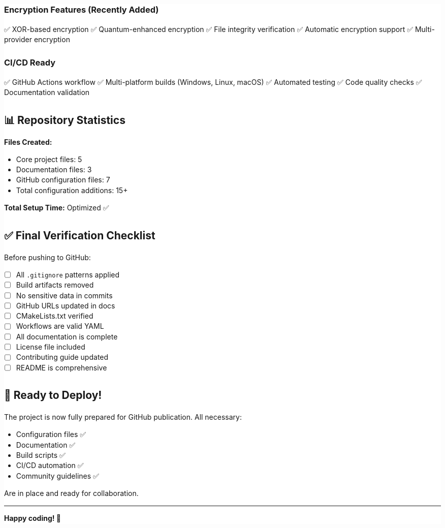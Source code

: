 ### Encryption Features (Recently Added)
✅ XOR-based encryption
✅ Quantum-enhanced encryption
✅ File integrity verification
✅ Automatic encryption support
✅ Multi-provider encryption

### CI/CD Ready
✅ GitHub Actions workflow
✅ Multi-platform builds (Windows, Linux, macOS)
✅ Automated testing
✅ Code quality checks
✅ Documentation validation

## 📊 Repository Statistics

**Files Created:**
- Core project files: 5
- Documentation files: 3
- GitHub configuration files: 7
- Total configuration additions: 15+

**Total Setup Time:** Optimized ✅

## ✅ Final Verification Checklist

Before pushing to GitHub:
- [ ] All `.gitignore` patterns applied
- [ ] Build artifacts removed
- [ ] No sensitive data in commits
- [ ] GitHub URLs updated in docs
- [ ] CMakeLists.txt verified
- [ ] Workflows are valid YAML
- [ ] All documentation is complete
- [ ] License file included
- [ ] Contributing guide updated
- [ ] README is comprehensive

## 🎉 Ready to Deploy!

The project is now fully prepared for GitHub publication. All necessary:
- Configuration files ✅
- Documentation ✅
- Build scripts ✅
- CI/CD automation ✅
- Community guidelines ✅

Are in place and ready for collaboration.

---

**Happy coding! 🚀**

